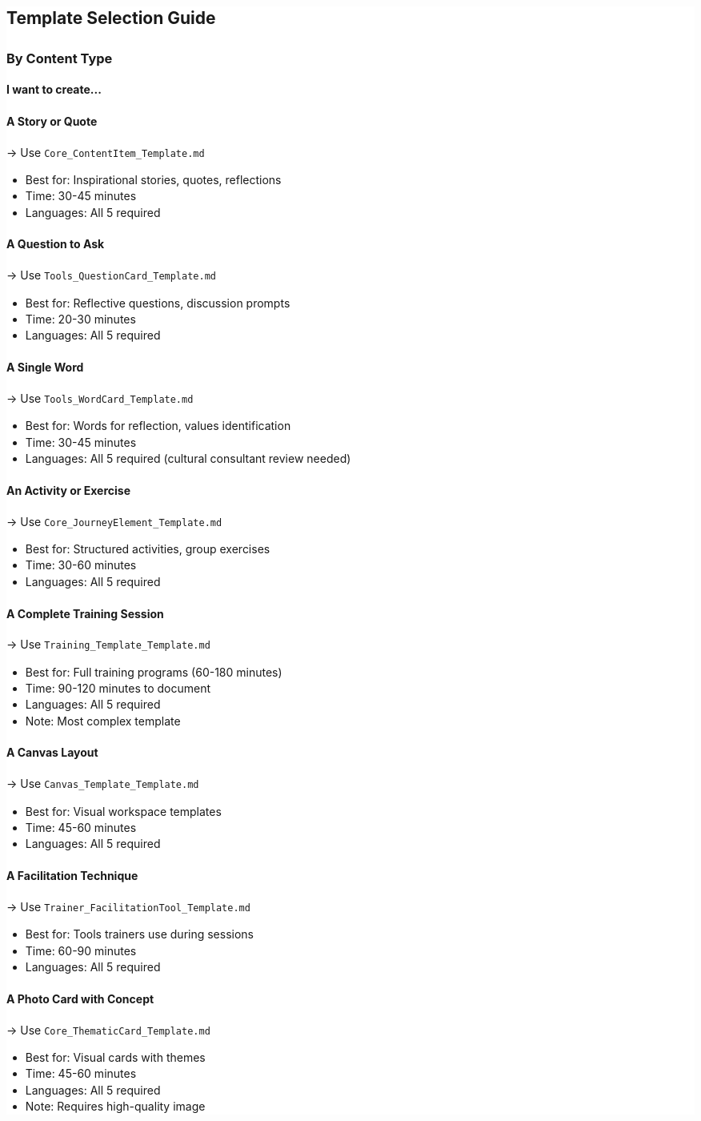 
## Template Selection Guide

### By Content Type

**I want to create...**

#### A Story or Quote
→ Use `Core_ContentItem_Template.md`
- Best for: Inspirational stories, quotes, reflections
- Time: 30-45 minutes
- Languages: All 5 required

#### A Question to Ask
→ Use `Tools_QuestionCard_Template.md`
- Best for: Reflective questions, discussion prompts
- Time: 20-30 minutes
- Languages: All 5 required

#### A Single Word
→ Use `Tools_WordCard_Template.md`
- Best for: Words for reflection, values identification
- Time: 30-45 minutes
- Languages: All 5 required (cultural consultant review needed)

#### An Activity or Exercise
→ Use `Core_JourneyElement_Template.md`
- Best for: Structured activities, group exercises
- Time: 30-60 minutes
- Languages: All 5 required

#### A Complete Training Session
→ Use `Training_Template_Template.md`
- Best for: Full training programs (60-180 minutes)
- Time: 90-120 minutes to document
- Languages: All 5 required
- Note: Most complex template

#### A Canvas Layout
→ Use `Canvas_Template_Template.md`
- Best for: Visual workspace templates
- Time: 45-60 minutes
- Languages: All 5 required

#### A Facilitation Technique
→ Use `Trainer_FacilitationTool_Template.md`
- Best for: Tools trainers use during sessions
- Time: 60-90 minutes
- Languages: All 5 required

#### A Photo Card with Concept
→ Use `Core_ThematicCard_Template.md`
- Best for: Visual cards with themes
- Time: 45-60 minutes
- Languages: All 5 required
- Note: Requires high-quality image
